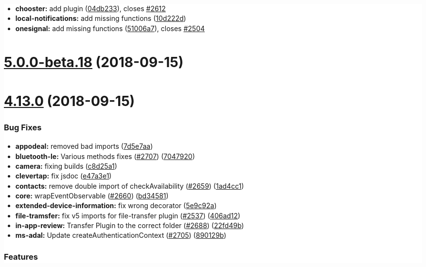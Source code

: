 * **chooster:** add plugin ([04db233](https://github.com/ionic-team/ionic-native/commit/04db233b338936075500b4c85e050d24b80c60f5)), closes [#2612](https://github.com/ionic-team/ionic-native/issues/2612)
* **local-notifications:** add missing functions ([10d222d](https://github.com/ionic-team/ionic-native/commit/10d222dceaed6bf372bec4ebaba0080946048294))
* **onesignal:** add missing functions ([51006a7](https://github.com/ionic-team/ionic-native/commit/51006a76a0cea1d762ebd786b4a647c86fb26dbc)), closes [#2504](https://github.com/ionic-team/ionic-native/issues/2504)



# [5.0.0-beta.18](https://github.com/ionic-team/ionic-native/compare/v4.13.0...v5.0.0-beta.18) (2018-09-15)



# [4.13.0](https://github.com/ionic-team/ionic-native/compare/v5.0.0-beta.17...v4.13.0) (2018-09-15)


### Bug Fixes

* **appodeal:** removed bad imports ([7d5e7aa](https://github.com/ionic-team/ionic-native/commit/7d5e7aaa7d768d24941ace1c3e5ab8b78af0dc66))
* **bluetooth-le:** Various methods fixes  ([#2707](https://github.com/ionic-team/ionic-native/issues/2707)) ([7047920](https://github.com/ionic-team/ionic-native/commit/7047920a2a5c6a5c77e0fac3aa67e7737b0bedac))
* **camera:** fixing builds ([c8d25a1](https://github.com/ionic-team/ionic-native/commit/c8d25a1fc546e1be522e5ccaaa27f50411feaee4))
* **clevertap:** fix jsdoc ([e47a3e1](https://github.com/ionic-team/ionic-native/commit/e47a3e1522d7995df1a6e18b9060b46cd08a1a79))
* **contacts:** remove double import of checkAvailability ([#2659](https://github.com/ionic-team/ionic-native/issues/2659)) ([1ad4cc1](https://github.com/ionic-team/ionic-native/commit/1ad4cc1375ba1391a1feded3acc20614cddfca93))
* **core:** wrapEventObservable ([#2660](https://github.com/ionic-team/ionic-native/issues/2660)) ([bd34581](https://github.com/ionic-team/ionic-native/commit/bd345818f874884dede161be45f176df552956fe))
* **extended-device-information:** fix wrong decorator ([5e9c92a](https://github.com/ionic-team/ionic-native/commit/5e9c92a7736786776313576070df52e84810e874))
* **file-tramsfer:** fix v5 imports for file-transfer plugin ([#2537](https://github.com/ionic-team/ionic-native/issues/2537)) ([406ad12](https://github.com/ionic-team/ionic-native/commit/406ad1223243cac13e15e6f135c69f8b843d2d3a))
* **in-app-review:** Transfer Plugin to the correct folder ([#2688](https://github.com/ionic-team/ionic-native/issues/2688)) ([22fd49b](https://github.com/ionic-team/ionic-native/commit/22fd49b5d39e3fb5e92743b879df5ee1fa9bd559))
* **ms-adal:** Update createAuthenticationContext ([#2705](https://github.com/ionic-team/ionic-native/issues/2705)) ([890129b](https://github.com/ionic-team/ionic-native/commit/890129bfdabbb2c27d1e9c9796e1055f58eb4b3a))


### Features
